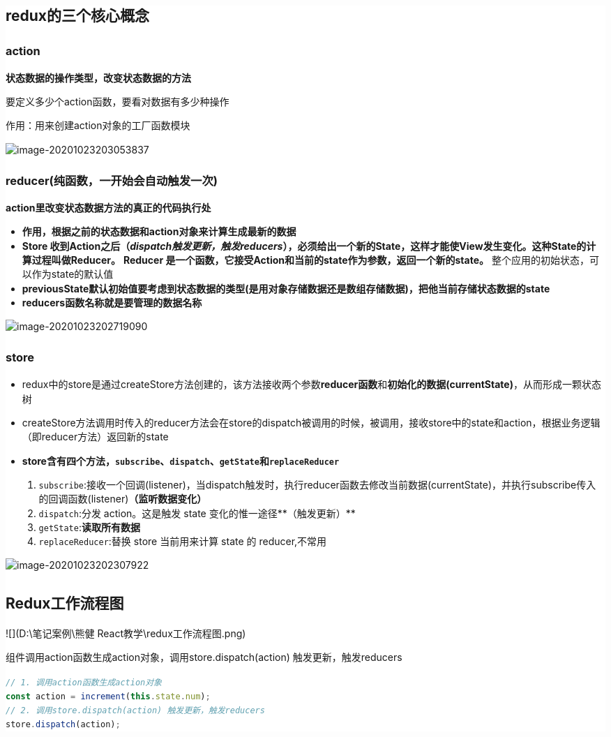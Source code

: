 ## redux的三个核心概念

### action

**状态数据的操作类型，改变状态数据的方法**

要定义多少个action函数，要看对数据有多少种操作

作用：用来创建action对象的工厂函数模块

![image-20201023203053837](C:\Users\宋文现\AppData\Roaming\Typora\typora-user-images\image-20201023203053837.png)

### reducer(纯函数，一开始会自动触发一次)

**action里改变状态数据方法的真正的代码执行处**

- **作用，根据之前的状态数据和action对象来计算生成最新的数据**
- **Store 收到Action之后（*dispatch触发更新，触发reducers*），必须给出一个新的State，这样才能使View发生变化。这种State的计算过程叫做Reducer。**
  **Reducer 是一个函数，它接受Action和当前的state作为参数，返回一个新的state。**
  整个应用的初始状态，可以作为state的默认值
- **previousState默认初始值要考虑到状态数据的类型(是用对象存储数据还是数组存储数据)，把他当前存储状态数据的state**
- **reducers函数名称就是要管理的数据名称**

![image-20201023202719090](C:\Users\宋文现\AppData\Roaming\Typora\typora-user-images\image-20201023202719090.png)

###  store

- redux中的store是通过createStore方法创建的，该方法接收两个参数**reducer函数**和**初始化的数据(currentState)**，从而形成一颗状态树

- createStore方法调用时传入的reducer方法会在store的dispatch被调用的时候，被调用，接收store中的state和action，根据业务逻辑（即reducer方法）返回新的state
- **store含有四个方法，`subscribe`、`dispatch`、`getState`和`replaceReducer`**
  1. `subscribe`:接收一个回调(listener)，当dispatch触发时，执行reducer函数去修改当前数据(currentState)，并执行subscribe传入的回调函数(listener)**（监听数据变化）**
  2. `dispatch`:分发 action。这是触发 state 变化的惟一途径**（触发更新）**
  3. `getState`:**读取所有数据**
  4. `replaceReducer`:替换 store 当前用来计算 state 的 reducer,不常用

![image-20201023202307922](C:\Users\宋文现\AppData\Roaming\Typora\typora-user-images\image-20201023202307922.png)



## Redux工作流程图

![](D:\笔记案例\熊健 React教学\redux工作流程图.png)

组件调用action函数生成action对象，调用store.dispatch(action) 触发更新，触发reducers

```js
// 1. 调用action函数生成action对象
const action = increment(this.state.num);
// 2. 调用store.dispatch(action) 触发更新，触发reducers
store.dispatch(action);
```
